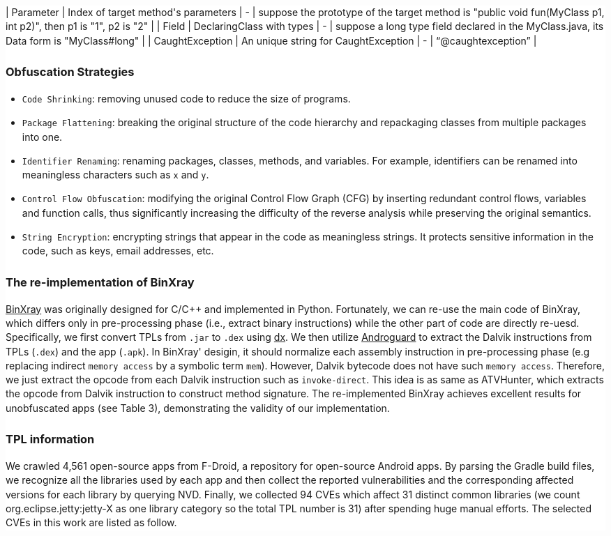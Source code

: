 | Parameter       | Index of target method's parameters  | -                                                                   | suppose the prototype of the target method is "public void fun(MyClass p1, int p2)", then p1 is "1", p2 is "2" |
| Field           | DeclaringClass with types            | -                                                                   | suppose a long type field declared in the MyClass.java, its Data form is "MyClass\#long"                       |
| CaughtException | An unique string for CaughtException | -                                                                   | “@caughtexception”                                                                                             |



### **Obfuscation Strategies**

- ``Code Shrinking``: removing unused code to reduce the size of programs.

- `Package Flattening`: breaking the original structure of the code hierarchy and repackaging classes from multiple
  packages into one.

- `Identifier Renaming`: renaming packages, classes, methods, and variables. For example, identifiers can be renamed
  into meaningless characters such as ``x`` and ``y``.

- `Control Flow Obfuscation`: modifying the original Control Flow Graph (CFG) by inserting redundant control flows,
  variables and function calls, thus significantly increasing the difficulty of the reverse analysis while preserving
  the original semantics.

- `String Encryption`: encrypting strings that appear in the code as meaningless strings. It protects sensitive
  information in the code, such as keys, email addresses, etc.


### The re-implementation of BinXray
[BinXray](https://sites.google.com/view/submission-for-issta-2020) was originally designed for C/C++ and implemented in Python.
Fortunately, we can re-use the main code of BinXray, which differs only in pre-processing phase (i.e., extract binary instructions) while the other part of code are directly re-uesd. Specifically, we first convert TPLs from ``.jar`` to ``.dex`` using [dx](https://developer.android.com/studio/releases/platform-tools). We then utilize [Androguard](https://github.com/androguard/androguard) to extract the Dalvik instructions from TPLs (``.dex``) and the app (``.apk``).
In BinXray' desigin, it should normalize each assembly instruction in pre-processing phase (e.g replacing indirect ``memory access`` by a symbolic term ``mem``). However, Dalvik bytecode does not have such ``memory access``. Therefore, we just extract the opcode from each Dalvik instruction such as ``invoke-direct``. This idea is as same as ATVHunter, which extracts the opcode from Dalvik instruction to construct method signature.
The re-implemented BinXray achieves excellent results for unobfuscated apps (see Table 3), demonstrating the validity of our implementation.

### **TPL information**

We crawled 4,561 open-source apps from F-Droid, a repository for open-source Android apps. By parsing the Gradle build
files, we recognize all the libraries used by each app and then collect the reported vulnerabilities and the
corresponding affected versions for each library by querying NVD. Finally, we collected 94 CVEs which affect 31 distinct
common libraries (we count org.eclipse.jetty:jetty-X as one library category so the total TPL number is 31) after
spending huge manual efforts.
The selected CVEs in this work are listed as follow.
